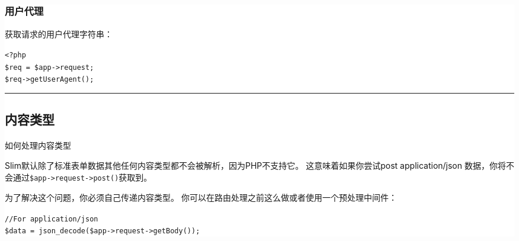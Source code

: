 ### 用户代理
获取请求的用户代理字符串：
```
<?php
$req = $app->request;
$req->getUserAgent();
```

---

## 内容类型
如何处理内容类型

Slim默认除了标准表单数据其他任何内容类型都不会被解析，因为PHP不支持它。
这意味着如果你尝试post application/json 数据，你将不会通过`$app->request->post()`获取到。

为了解决这个问题，你必须自己传递内容类型。
你可以在路由处理之前这么做或者使用一个预处理中间件：
```
//For application/json
$data = json_decode($app->request->getBody());
```
